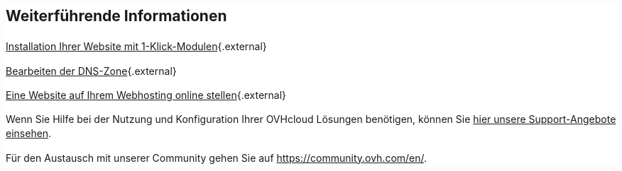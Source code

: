 ## Weiterführende Informationen

[Installation Ihrer Website mit 1-Klick-Modulen](../webhosting_installation_von_webhosting-modulen/){.external}

[Bearbeiten der DNS-Zone](../../domains/webhosting_bearbeiten_der_dns_zone/){.external}

[Eine Website auf Ihrem Webhosting online stellen](../webhosting_meine_seite_online_stellen/){.external}

Wenn Sie Hilfe bei der Nutzung und Konfiguration Ihrer OVHcloud Lösungen benötigen, können Sie [hier unsere Support-Angebote einsehen](https://www.ovhcloud.com/de/support-levels/).

Für den Austausch mit unserer Community gehen Sie auf <https://community.ovh.com/en/>.
